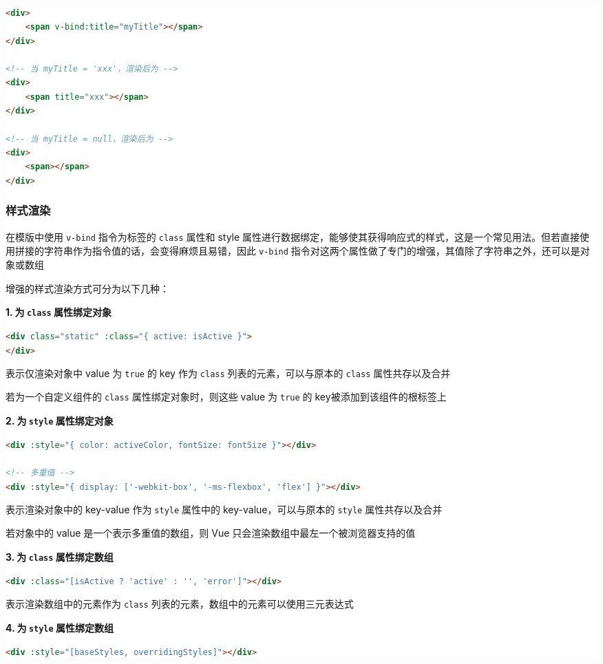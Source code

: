 ``` html
<div>
	<span v-bind:title="myTitle"></span>
</div>

<!-- 当 myTitle = 'xxx'，渲染后为 -->
<div>
	<span title="xxx"></span>
</div>

<!-- 当 myTitle = null，渲染后为 -->
<div>
	<span></span>
</div>
```

### 样式渲染
在模版中使用 `v-bind` 指令为标签的 `class` 属性和 style 属性进行数据绑定，能够使其获得响应式的样式，这是一个常见用法。但若直接使用拼接的字符串作为指令值的话，会变得麻烦且易错，因此 `v-bind` 指令对这两个属性做了专门的增强，其值除了字符串之外，还可以是对象或数组

增强的样式渲染方式可分为以下几种：

**1. 为 `class` 属性绑定对象** 

``` html
<div class="static" :class="{ active: isActive }">
</div> 
``` 

表示仅渲染对象中 value 为 `true` 的 key 作为 `class` 列表的元素，可以与原本的 `class` 属性共存以及合并

若为一个自定义组件的 `class` 属性绑定对象时，则这些 value 为 `true` 的 key被添加到该组件的根标签上

**2. 为 `style` 属性绑定对象**

``` html
<div :style="{ color: activeColor, fontSize: fontSize }"></div>

<!-- 多重值 -->
<div :style="{ display: ['-webkit-box', '-ms-flexbox', 'flex'] }"></div>
```

表示渲染对象中的 key-value 作为 `style` 属性中的 key-value，可以与原本的 `style` 属性共存以及合并

若对象中的 value 是一个表示多重值的数组，则 Vue 只会渲染数组中最左一个被浏览器支持的值
 
**3. 为 `class` 属性绑定数组**

``` html
<div :class="[isActive ? 'active' : '', 'error']"></div>
```

表示渲染数组中的元素作为 `class` 列表的元素，数组中的元素可以使用三元表达式

**4. 为 `style` 属性绑定数组**

``` html
<div :style="[baseStyles, overridingStyles]"></div>
```
